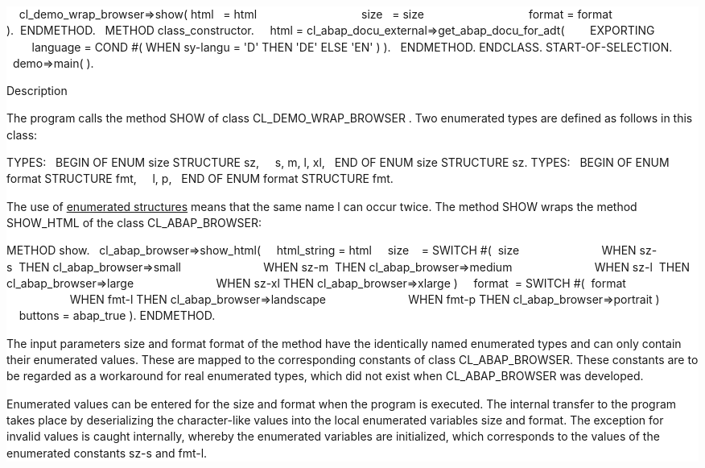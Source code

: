     cl\_demo\_wrap\_browser=>show( html   = html
                                size   = size
                                format = format ).  ENDMETHOD.
  METHOD class\_constructor.
    html = cl\_abap\_docu\_external=>get\_abap\_docu\_for\_adt(
       EXPORTING
        language = COND #( WHEN sy-langu = 'D' THEN 'DE' ELSE 'EN' ) ).
  ENDMETHOD.
ENDCLASS.
START-OF-SELECTION.
  demo=>main( ).

Description

The program calls the method SHOW of class CL\_DEMO\_WRAP\_BROWSER . Two enumerated types are defined as follows in this class:

TYPES:
  BEGIN OF ENUM size STRUCTURE sz,
    s, m, l, xl,
  END OF ENUM size STRUCTURE sz.
TYPES:
  BEGIN OF ENUM format STRUCTURE fmt,
    l, p,
  END OF ENUM format STRUCTURE fmt.

The use of [enumerated structures](javascript:call_link\('abenenumerated_structure_glosry.htm'\) "Glossary Entry") means that the same name l can occur twice. The method SHOW wraps the method SHOW\_HTML of the class CL\_ABAP\_BROWSER:

METHOD show.
  cl\_abap\_browser=>show\_html(
    html\_string = html
    size    = SWITCH #(  size
                         WHEN sz-s  THEN cl\_abap\_browser=>small
                         WHEN sz-m  THEN cl\_abap\_browser=>medium
                         WHEN sz-l  THEN cl\_abap\_browser=>large
                         WHEN sz-xl THEN cl\_abap\_browser=>xlarge )
    format  = SWITCH #(  format
                         WHEN fmt-l THEN cl\_abap\_browser=>landscape
                         WHEN fmt-p THEN cl\_abap\_browser=>portrait )
    buttons = abap\_true ).
ENDMETHOD.

The input parameters size and format format of the method have the identically named enumerated types and can only contain their enumerated values. These are mapped to the corresponding constants of class CL\_ABAP\_BROWSER. These constants are to be regarded as a workaround for real enumerated types, which did not exist when CL\_ABAP\_BROWSER was developed.

Enumerated values can be entered for the size and format when the program is executed. The internal transfer to the program takes place by deserializing the character-like values into the local enumerated variables size and format. The exception for invalid values is caught internally, whereby the enumerated variables are initialized, which corresponds to the values of the enumerated constants sz-s and fmt-l.
